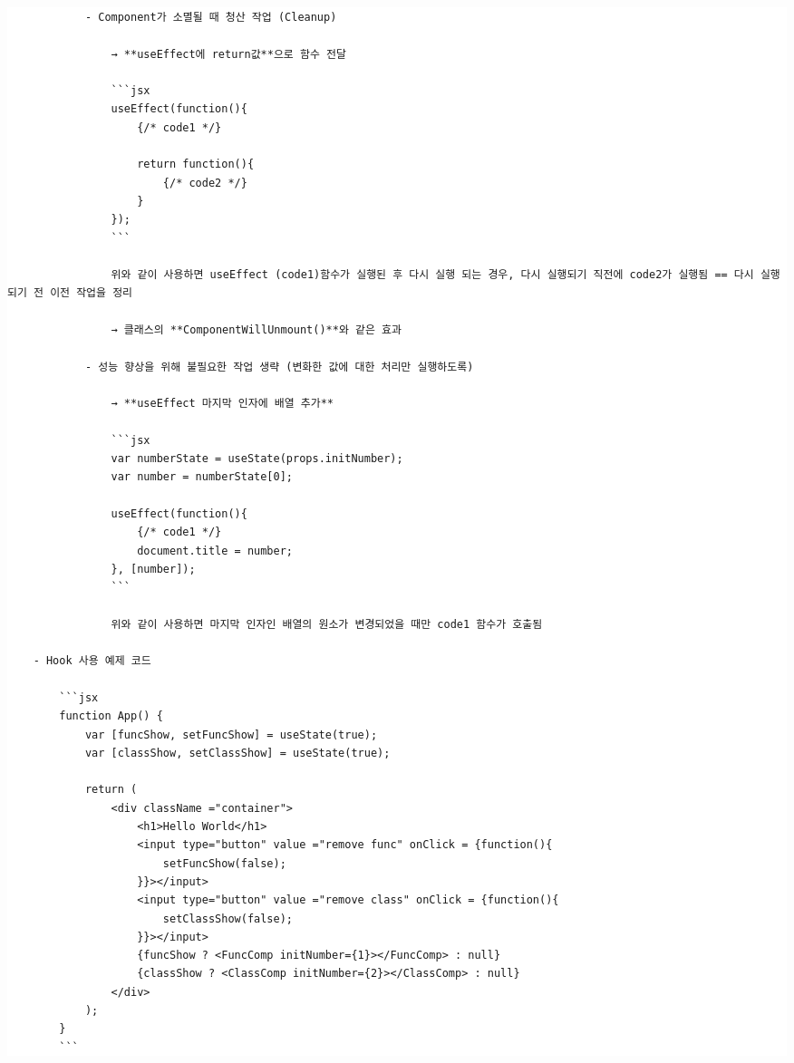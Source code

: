                 - Component가 소멸될 때 청산 작업 (Cleanup)

                    → **useEffect에 return값**으로 함수 전달

                    ```jsx
                    useEffect(function(){
                    	{/* code1 */}
                    	
                    	return function(){
                    		{/* code2 */}
                    	}
                    });
                    ```

                    위와 같이 사용하면 useEffect (code1)함수가 실행된 후 다시 실행 되는 경우, 다시 실행되기 직전에 code2가 실행됨 == 다시 실행되기 전 이전 작업을 정리

                    → 클래스의 **ComponentWillUnmount()**와 같은 효과

                - 성능 향상을 위해 불필요한 작업 생략 (변화한 값에 대한 처리만 실행하도록)

                    → **useEffect 마지막 인자에 배열 추가**

                    ```jsx
                    var numberState = useState(props.initNumber);
                    var number = numberState[0];

                    useEffect(function(){
                    	{/* code1 */}
                    	document.title = number;
                    }, [number]);
                    ```

                    위와 같이 사용하면 마지막 인자인 배열의 원소가 변경되었을 때만 code1 함수가 호출됨

        - Hook 사용 예제 코드

            ```jsx
            function App() {
            	var [funcShow, setFuncShow] = useState(true);
            	var [classShow, setClassShow] = useState(true);

            	return (
            		<div className ="container">
            			<h1>Hello World</h1>
            			<input type="button" value ="remove func" onClick = {function(){
            				setFuncShow(false);
            			}}></input>
            			<input type="button" value ="remove class" onClick = {function(){
            				setClassShow(false);
            			}}></input>
            			{funcShow ? <FuncComp initNumber={1}></FuncComp> : null}
            			{classShow ? <ClassComp initNumber={2}></ClassComp> : null}
            		</div>
            	);
            }
            ```
